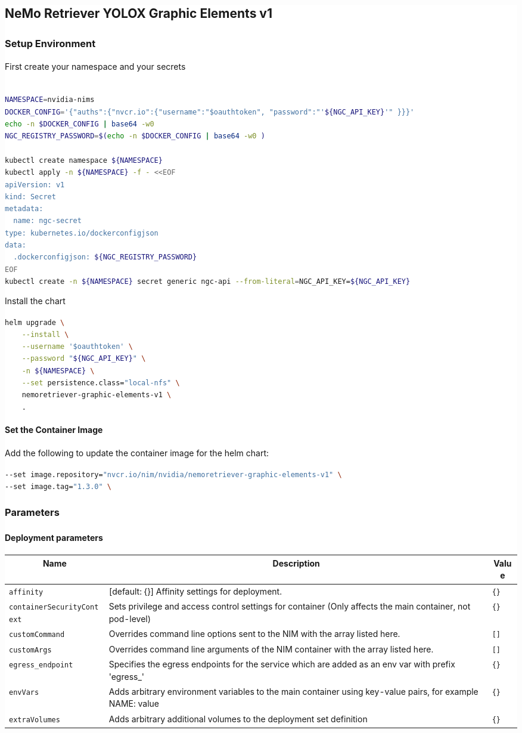 ## NeMo Retriever YOLOX Graphic Elements v1

### Setup Environment

First create your namespace and your secrets

```bash

NAMESPACE=nvidia-nims
DOCKER_CONFIG='{"auths":{"nvcr.io":{"username":"$oauthtoken", "password":"'${NGC_API_KEY}'" }}}'
echo -n $DOCKER_CONFIG | base64 -w0
NGC_REGISTRY_PASSWORD=$(echo -n $DOCKER_CONFIG | base64 -w0 )

kubectl create namespace ${NAMESPACE}
kubectl apply -n ${NAMESPACE} -f - <<EOF
apiVersion: v1
kind: Secret
metadata:
  name: ngc-secret
type: kubernetes.io/dockerconfigjson
data:
  .dockerconfigjson: ${NGC_REGISTRY_PASSWORD}
EOF
kubectl create -n ${NAMESPACE} secret generic ngc-api --from-literal=NGC_API_KEY=${NGC_API_KEY}

```

Install the chart

```bash
helm upgrade \
    --install \
    --username '$oauthtoken' \
    --password "${NGC_API_KEY}" \
    -n ${NAMESPACE} \
    --set persistence.class="local-nfs" \
    nemoretriever-graphic-elements-v1 \
    .
```

#### Set the Container Image

Add the following to update the container image for the helm chart:

```bash
--set image.repository="nvcr.io/nim/nvidia/nemoretriever-graphic-elements-v1" \
--set image.tag="1.3.0" \
```

### Parameters

#### Deployment parameters

| Name                              | Description                                                                                                                                                                                 | Value   |
| --------------------------------- | ------------------------------------------------------------------------------------------------------------------------------------------------------------------------------------------- | ------- |
| `affinity`                        | [default: {}] Affinity settings for deployment.                                                                                                                                             | `{}`    |
| `containerSecurityContext`        | Sets privilege and access control settings for container (Only affects the main container, not pod-level)                                                                                   | `{}`    |
| `customCommand`                   | Overrides command line options sent to the NIM with the array listed here.                                                                                                                  | `[]`    |
| `customArgs`                      | Overrides command line arguments of the NIM container with the array listed here.                                                                                                           | `[]`    |
| `egress_endpoint`                |  Specifies the egress endpoints for the service which are added as an env var with prefix 'egress_'                                                                                                 | `{}`    |
| `envVars`                         | Adds arbitrary environment variables to the main container using key-value pairs, for example NAME: value                                                                                   | `{}`    |
| `extraVolumes`                    | Adds arbitrary additional volumes to the deployment set definition                                                                                                                          | `{}`    |